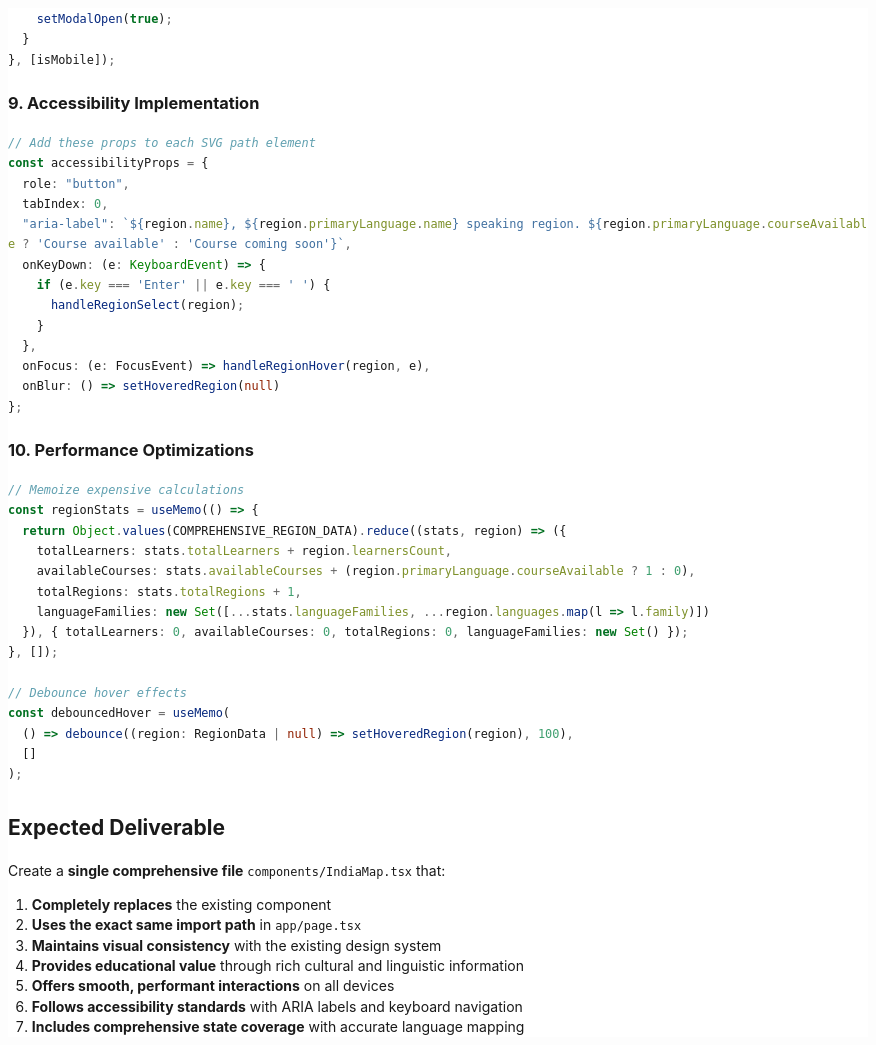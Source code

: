 ```typescript
    setModalOpen(true);
  }
}, [isMobile]);
```

### 9. Accessibility Implementation
```typescript
// Add these props to each SVG path element
const accessibilityProps = {
  role: "button",
  tabIndex: 0,
  "aria-label": `${region.name}, ${region.primaryLanguage.name} speaking region. ${region.primaryLanguage.courseAvailable ? 'Course available' : 'Course coming soon'}`,
  onKeyDown: (e: KeyboardEvent) => {
    if (e.key === 'Enter' || e.key === ' ') {
      handleRegionSelect(region);
    }
  },
  onFocus: (e: FocusEvent) => handleRegionHover(region, e),
  onBlur: () => setHoveredRegion(null)
};
```

### 10. Performance Optimizations
```typescript
// Memoize expensive calculations
const regionStats = useMemo(() => {
  return Object.values(COMPREHENSIVE_REGION_DATA).reduce((stats, region) => ({
    totalLearners: stats.totalLearners + region.learnersCount,
    availableCourses: stats.availableCourses + (region.primaryLanguage.courseAvailable ? 1 : 0),
    totalRegions: stats.totalRegions + 1,
    languageFamilies: new Set([...stats.languageFamilies, ...region.languages.map(l => l.family)])
  }), { totalLearners: 0, availableCourses: 0, totalRegions: 0, languageFamilies: new Set() });
}, []);

// Debounce hover effects
const debouncedHover = useMemo(
  () => debounce((region: RegionData | null) => setHoveredRegion(region), 100),
  []
);
```

## Expected Deliverable
Create a **single comprehensive file** `components/IndiaMap.tsx` that:

1. **Completely replaces** the existing component
2. **Uses the exact same import path** in `app/page.tsx`
3. **Maintains visual consistency** with the existing design system
4. **Provides educational value** through rich cultural and linguistic information
5. **Offers smooth, performant interactions** on all devices
6. **Follows accessibility standards** with ARIA labels and keyboard navigation
7. **Includes comprehensive state coverage** with accurate language mapping
